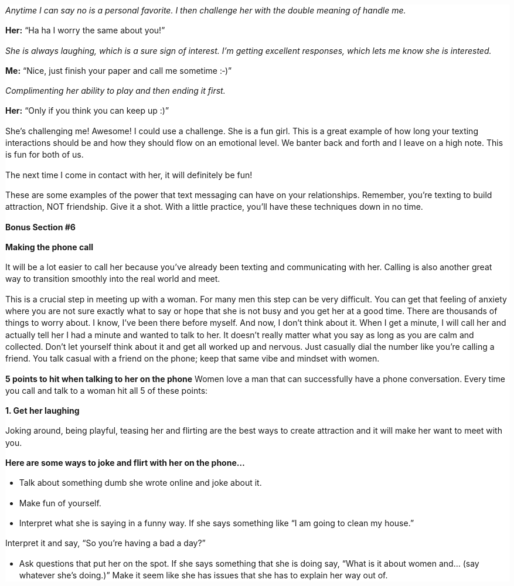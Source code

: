 _Anytime I can say no is a personal favorite. I then challenge her with the double meaning of handle me._

**Her:** “Ha ha I worry the same about you!”

_She is always laughing, which is a sure sign of interest. I’m getting excellent responses, which lets me know she is interested._

**Me:** “Nice, just finish your paper and call me sometime :‐)”

_Complimenting her ability to play and then ending it first._

**Her:** “Only if you think you can keep up :)”

She’s challenging me! Awesome! I could use a challenge. She is a fun girl. This is a great example of how long your texting interactions should be and how they should flow on an emotional level. We banter back and forth and I leave on a high note. This is fun for both of us.

The next time I come in contact with her, it will definitely be fun!

These are some examples of the power that text messaging can have on your relationships. Remember, you’re texting to build attraction, NOT friendship. Give it a shot. With a little practice, you’ll have these techniques down in no time.

**Bonus Section #6**

**Making the phone call**

It will be a lot easier to call her because you’ve already been texting and communicating with her. Calling is also another great way to transition smoothly into the real world and meet.

This is a crucial step in meeting up with a woman. For many men this step can be very difficult. You can get that feeling of anxiety where you are not sure exactly what to say or hope that she is not busy and you get her at a good time. There are thousands of things to worry about. I know, I’ve been there before myself. And now, I don’t think about it. When I get a minute, I will call her and actually tell her I had a minute and wanted to talk to her. It doesn’t really matter what you say as long as you are calm and collected. Don’t let yourself think about it and get all worked up and nervous. Just casually dial the number like you’re calling a friend. You talk casual with a friend on the phone; keep that same vibe and mindset with women.

**5 points to hit when talking to her on the phone** Women love a man that can successfully have a phone conversation. Every time you call and talk to a woman hit all 5 of these points:

**1\. Get her laughing**

Joking around, being playful, teasing her and flirting are the best ways to create attraction and it will make her want to meet with you.

**Here are some ways to joke and flirt with her on the phone…**

+ Talk about something dumb she wrote online and joke about it.

+ Make fun of yourself.

+ Interpret what she is saying in a funny way. If she says something like “I am going to clean my house.”

Interpret it and say, “So you’re having a bad a day?”

+ Ask questions that put her on the spot. If she says something that she is doing say, “What is it about women and… (say whatever she’s doing.)” Make it seem like she has issues that she has to explain her way out of.
